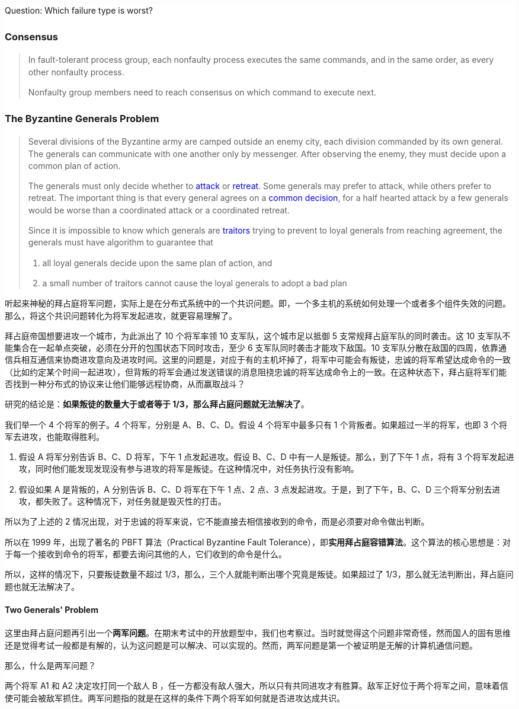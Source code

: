 Question: Which failure type is worst?

### Consensus

> In fault-tolerant process group, each nonfaulty process executes the same commands, and in the same order, as every other nonfaulty process.
>
> Nonfaulty group members need to reach consensus on which command to execute next.

### The Byzantine Generals Problem

> Several divisions of the Byzantine army are camped outside an enemy city, each division commanded by its own general. The generals can communicate with one another only by messenger. After observing the enemy, they must decide upon a common plan of action.
>
> The generals must only decide whether to <font color="blue">attack</font> or <font color="blue">retreat</font>. Some generals may prefer to attack, while others prefer to retreat. The important thing is that every general agrees on a <font color="blue">common decision</font>, for a half hearted attack by a few generals would be worse than a coordinated attack or a coordinated retreat.
>
> Since it is impossible to know which generals are <font color="blue">traitors</font> trying to prevent to loyal generals from reaching agreement, the generals must have algorithm to guarantee that
>
> 1. all loyal generals decide upon the same plan of action, and
>
> 2. a small number of traitors cannot cause the loyal generals to adopt a bad plan

听起来神秘的拜占庭将军问题，实际上是在分布式系统中的一个共识问题。即，一个多主机的系统如何处理一个或者多个组件失效的问题。那么，将这个共识问题转化为将军发起进攻，就更容易理解了。

拜占庭帝国想要进攻一个城市，为此派出了 10 个将军率领 10 支军队，这个城市足以抵御 5 支常规拜占庭军队的同时袭击。这 10 支军队不能集合在一起单点突破，必须在分开的包围状态下同时攻击，至少 6 支军队同时袭击才能攻下敌国。10 支军队分散在敌国的四周，依靠通信兵相互通信来协商进攻意向及进攻时间。这里的问题是，对应于有的主机坏掉了，将军中可能会有叛徒，忠诚的将军希望达成命令的一致（比如约定某个时间一起进攻），但背叛的将军会通过发送错误的消息阻挠忠诚的将军达成命令上的一致。在这种状态下，拜占庭将军们能否找到一种分布式的协议来让他们能够远程协商，从而赢取战斗？

研究的结论是：**如果叛徒的数量大于或者等于 1/3，那么拜占庭问题就无法解决了**。

我们举一个 4 个将军的例子。4 个将军，分别是 A、B、C、D。假设 4 个将军中最多只有 1 个背叛者。如果超过一半的将军，也即 3 个将军去进攻，也能取得胜利。

1. 假设 A 将军分别告诉 B、C、D 将军，下午 1 点发起进攻。假设 B、C、D 中有一人是叛徒。那么，到了下午 1 点，将有 3 个将军发起进攻，同时他们能发现发现没有参与进攻的将军是叛徒。在这种情况中，对任务执行没有影响。

2. 假设如果 A 是背叛的，A 分别告诉 B、C、D 将军在下午 1 点、2 点、3 点发起进攻。于是，到了下午，B、C、D 三个将军分别去进攻，都失败了。这种情况下，对任务就是毁灭性的打击。

所以为了上述的 2 情况出现，对于忠诚的将军来说，它不能直接去相信接收到的命令，而是必须要对命令做出判断。

所以在 1999 年，出现了著名的 PBFT 算法（Practical Byzantine Fault Tolerance），即**实用拜占庭容错算法**。这个算法的核心思想是：对于每一个接收到命令的将军，都要去询问其他的人，它们收到的命令是什么。

所以，这样的情况下，只要叛徒数量不超过 1/3，那么，三个人就能判断出哪个究竟是叛徒。如果超过了 1/3，那么就无法判断出，拜占庭问题也就无法解决了。

#### Two Generals' Problem

这里由拜占庭问题再引出一个**两军问题**。在期末考试中的开放题型中，我们也考察过。当时就觉得这个问题非常奇怪，然而国人的固有思维还是觉得考试一般都是有解的，认为这问题是可以解决、可以实现的。然而，两军问题是第一个被证明是无解的计算机通信问题。

那么，什么是两军问题？

两个将军 A1 和 A2 决定攻打同一个敌人 B ，任一方都没有敌人强大，所以只有共同进攻才有胜算。敌军正好位于两个将军之间，意味着信使可能会被敌军抓住。两军问题指的就是在这样的条件下两个将军如何就是否进攻达成共识。
